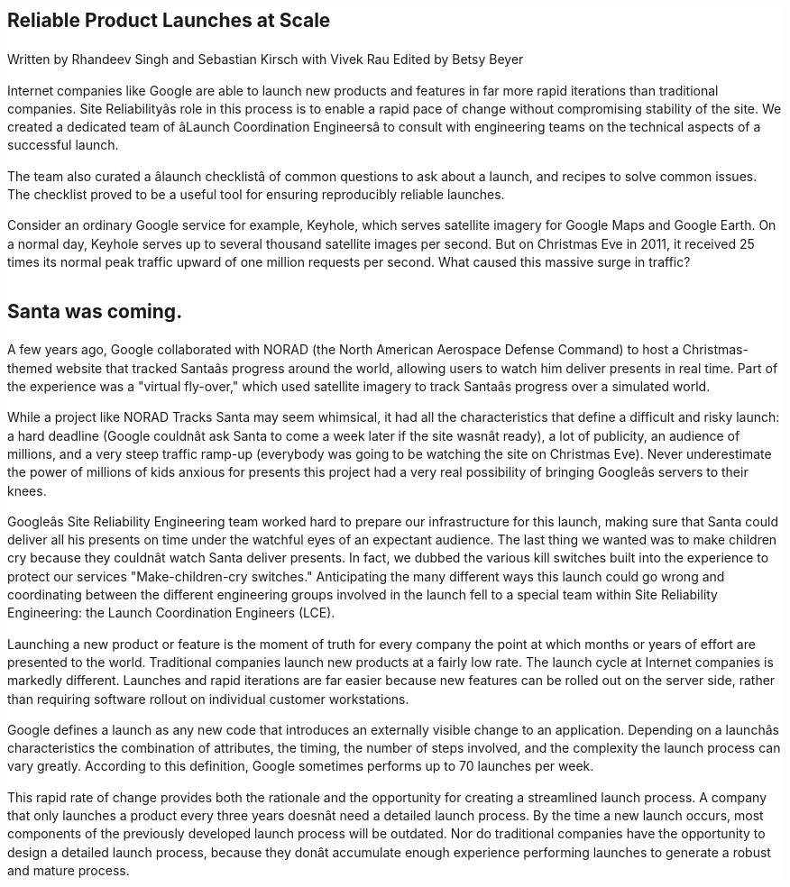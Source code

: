 ## Reliable Product Launches at Scale

Written by Rhandeev Singh and Sebastian Kirsch with Vivek Rau Edited by Betsy Beyer

Internet companies like Google are able to launch new products and features in far more rapid iterations than traditional companies. Site Reliabilityâs role in this process is to enable a rapid pace of change without compromising stability of the site. We created a dedicated team of âLaunch Coordination Engineersâ to consult with engineering teams on the technical aspects of a successful launch.

The team also curated a âlaunch checklistâ of common questions to ask about a launch, and recipes to solve common issues. The checklist proved to be a useful tool for ensuring reproducibly reliable launches.

Consider an ordinary Google service for example, Keyhole, which serves satellite imagery for Google Maps and Google Earth. On a normal day, Keyhole serves up to several thousand satellite images per second. But on Christmas Eve in 2011, it received 25 times its normal peak traffic upward of one million requests per second. What caused this massive surge in traffic?

## Santa was coming.

A few years ago, Google collaborated with NORAD (the North American Aerospace Defense Command) to host a Christmas-themed website that tracked Santaâs progress around the world, allowing users to watch him deliver presents in real time. Part of the experience was a "virtual fly-over," which used satellite imagery to track Santaâs progress over a simulated world.

While a project like NORAD Tracks Santa may seem whimsical, it had all the characteristics that define a difficult and risky launch: a hard deadline (Google couldnât ask Santa to come a week later if the site wasnât ready), a lot of publicity, an audience of millions, and a very steep traffic ramp-up (everybody was going to be watching the site on Christmas Eve). Never underestimate the power of millions of kids anxious for presents this project had a very real possibility of bringing Googleâs servers to their knees.

Googleâs Site Reliability Engineering team worked hard to prepare our infrastructure for this launch, making sure that Santa could deliver all his presents on time under the watchful eyes of an expectant audience. The last thing we wanted was to make children cry because they couldnât watch Santa deliver presents. In fact, we dubbed the various kill switches built into the experience to protect our services "Make-children-cry switches." Anticipating the many different ways this launch could go wrong and coordinating between the different engineering groups involved in the launch fell to a special team within Site Reliability Engineering: the Launch Coordination Engineers (LCE).

Launching a new product or feature is the moment of truth for every company the point at which months or years of effort are presented to the world. Traditional companies launch new products at a fairly low rate. The launch cycle at Internet companies is markedly different. Launches and rapid iterations are far easier because new features can be rolled out on the server side, rather than requiring software rollout on individual customer workstations.

Google defines a launch as any new code that introduces an externally visible change to an application. Depending on a launchâs characteristics the combination of attributes, the timing, the number of steps involved, and the complexity the launch process can vary greatly. According to this definition, Google sometimes performs up to 70 launches per week.

This rapid rate of change provides both the rationale and the opportunity for creating a streamlined launch process. A company that only launches a product every three years doesnât need a detailed launch process. By the time a new launch occurs, most components of the previously developed launch process will be outdated. Nor do traditional companies have the opportunity to design a detailed launch process, because they donât accumulate enough experience performing launches to generate a robust and mature process.
